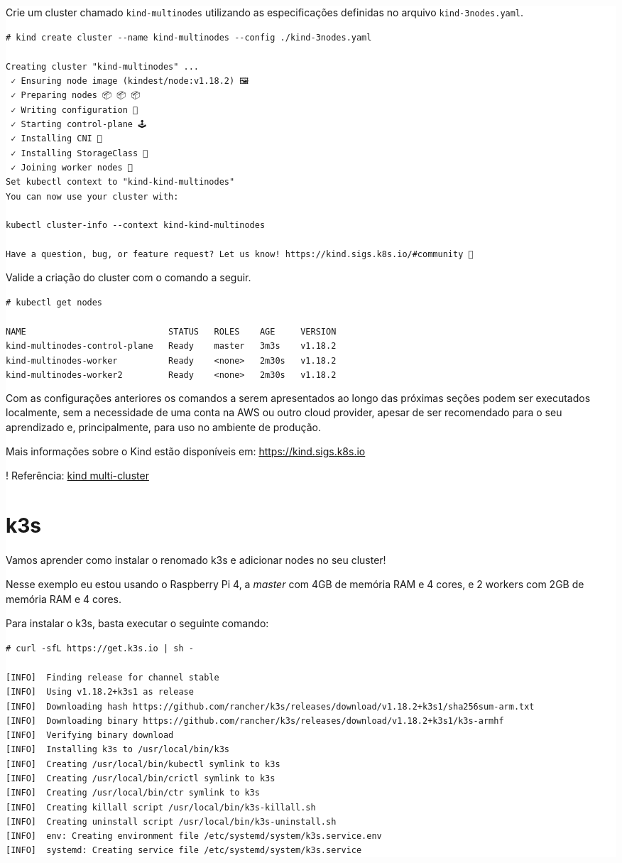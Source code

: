 Crie um cluster chamado ``kind-multinodes`` utilizando as especificações definidas no arquivo ``kind-3nodes.yaml``.

```
# kind create cluster --name kind-multinodes --config ./kind-3nodes.yaml

Creating cluster "kind-multinodes" ...
 ✓ Ensuring node image (kindest/node:v1.18.2) 🖼
 ✓ Preparing nodes 📦 📦 📦
 ✓ Writing configuration 📜
 ✓ Starting control-plane 🕹️
 ✓ Installing CNI 🔌
 ✓ Installing StorageClass 💾
 ✓ Joining worker nodes 🚜
Set kubectl context to "kind-kind-multinodes"
You can now use your cluster with:

kubectl cluster-info --context kind-kind-multinodes

Have a question, bug, or feature request? Let us know! https://kind.sigs.k8s.io/#community 🙂
```

Valide a criação do cluster com o comando a seguir.

```
# kubectl get nodes

NAME                            STATUS   ROLES    AGE     VERSION
kind-multinodes-control-plane   Ready    master   3m3s    v1.18.2
kind-multinodes-worker          Ready    <none>   2m30s   v1.18.2
kind-multinodes-worker2         Ready    <none>   2m30s   v1.18.2
```

Com as configurações anteriores os comandos a serem apresentados ao longo das próximas seções podem ser executados localmente, sem a necessidade de uma conta na AWS ou outro cloud provider, apesar de ser recomendado para o seu aprendizado e, principalmente, para uso no ambiente de produção.

Mais informações sobre o Kind estão disponíveis em: https://kind.sigs.k8s.io

! Referência: [kind multi-cluster](https://kubernetes.io/blog/2020/05/21/wsl-docker-kubernetes-on-the-windows-desktop/)

# k3s

Vamos aprender como instalar o renomado k3s e adicionar nodes no seu cluster!

Nesse exemplo eu estou usando o Raspberry Pi 4, a *master* com 4GB de memória RAM e 4 cores, e 2 workers com 2GB de memória RAM e 4 cores.

Para instalar o k3s, basta executar o seguinte comando:

```
# curl -sfL https://get.k3s.io | sh -

[INFO]  Finding release for channel stable
[INFO]  Using v1.18.2+k3s1 as release
[INFO]  Downloading hash https://github.com/rancher/k3s/releases/download/v1.18.2+k3s1/sha256sum-arm.txt
[INFO]  Downloading binary https://github.com/rancher/k3s/releases/download/v1.18.2+k3s1/k3s-armhf
[INFO]  Verifying binary download
[INFO]  Installing k3s to /usr/local/bin/k3s
[INFO]  Creating /usr/local/bin/kubectl symlink to k3s
[INFO]  Creating /usr/local/bin/crictl symlink to k3s
[INFO]  Creating /usr/local/bin/ctr symlink to k3s
[INFO]  Creating killall script /usr/local/bin/k3s-killall.sh
[INFO]  Creating uninstall script /usr/local/bin/k3s-uninstall.sh
[INFO]  env: Creating environment file /etc/systemd/system/k3s.service.env
[INFO]  systemd: Creating service file /etc/systemd/system/k3s.service
```